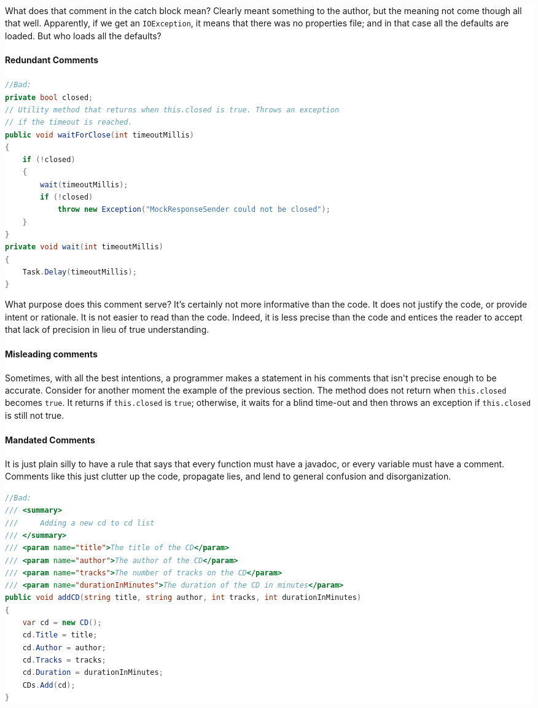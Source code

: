 What does that comment in the catch block mean? Clearly meant something to the author, but the meaning not come though all that well. Apparently, if we get an `IOException`, it means that there was no properties file; and in that case all the defaults are loaded. But who loads all the defaults?

#### Redundant Comments

```csharp
//Bad:
private bool closed;
// Utility method that returns when this.closed is true. Throws an exception
// if the timeout is reached.
public void waitForClose(int timeoutMillis)
{
    if (!closed)
    {
        wait(timeoutMillis);
        if (!closed)
            throw new Exception("MockResponseSender could not be closed");
    }
}
private void wait(int timeoutMillis)
{
    Task.Delay(timeoutMillis);
}
```

What purpose does this comment serve? It’s certainly not more informative than the code. It does not justify the code, or provide intent or rationale. It is not easier to read than the code. Indeed, it is less precise than the code and entices the reader to accept that lack of precision in lieu of true understanding.

#### Misleading comments

Sometimes, with all the best intentions, a programmer makes a statement in his comments that isn't precise enough to be accurate. Consider for another moment the example of the previous section. The method does not return when `this.closed` becomes `true`. It returns if `this.closed` is `true`; otherwise, it waits for a blind time-out and then throws an exception if `this.closed` is still not true.

#### Mandated Comments

It is just plain silly to have a rule that says that every function must have a javadoc, or every variable must have a comment. Comments like this just clutter up the code, propagate lies, and lend to general confusion and disorganization.

```csharp
//Bad:
/// <summary>
///     Adding a new cd to cd list
/// </summary>
/// <param name="title">The title of the CD</param>
/// <param name="author">The author of the CD</param>
/// <param name="tracks">The number of tracks on the CD</param>
/// <param name="durationInMinutes">The duration of the CD in minutes</param>
public void addCD(string title, string author, int tracks, int durationInMinutes)
{
    var cd = new CD();
    cd.Title = title;
    cd.Author = author;
    cd.Tracks = tracks;
    cd.Duration = durationInMinutes;
    CDs.Add(cd);
}
```
